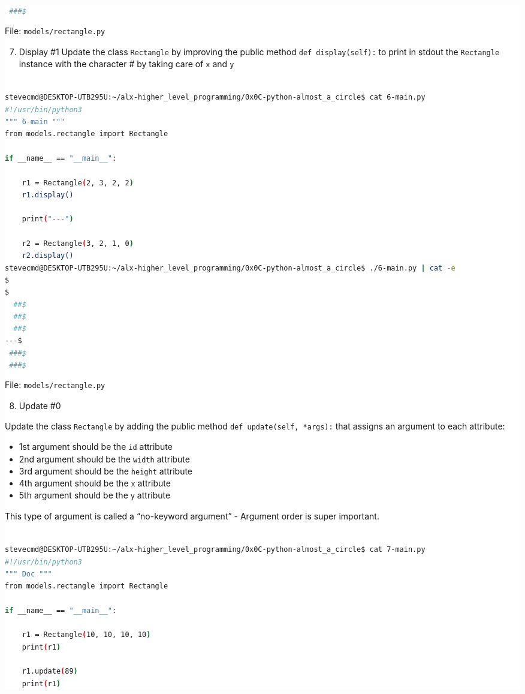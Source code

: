 ```sh
 ###$

```
File: `models/rectangle.py`

7. Display #1
Update the class `Rectangle` by improving the public method `def display(self):` to print in stdout the `Rectangle` instance with the character # by taking care of `x` and `y`

```sh

stevecmd@DESKTOP-UTB295U:~/alx-higher_level_programming/0x0C-python-almost_a_circle$ cat 6-main.py
#!/usr/bin/python3
""" 6-main """
from models.rectangle import Rectangle

if __name__ == "__main__":

    r1 = Rectangle(2, 3, 2, 2)
    r1.display()

    print("---")

    r2 = Rectangle(3, 2, 1, 0)
    r2.display()
stevecmd@DESKTOP-UTB295U:~/alx-higher_level_programming/0x0C-python-almost_a_circle$ ./6-main.py | cat -e
$
$
  ##$
  ##$
  ##$
---$
 ###$
 ###$

```
File: `models/rectangle.py`

8. Update #0

Update the class `Rectangle` by adding the public method `def update(self, *args):` that assigns an argument to each attribute:

- 1st argument should be the `id` attribute
- 2nd argument should be the `width` attribute
- 3rd argument should be the `height` attribute
- 4th argument should be the `x` attribute
- 5th argument should be the `y` attribute

This type of argument is called a “no-keyword argument” - Argument order is super important.
```sh

stevecmd@DESKTOP-UTB295U:~/alx-higher_level_programming/0x0C-python-almost_a_circle$ cat 7-main.py
#!/usr/bin/python3
""" Doc """
from models.rectangle import Rectangle

if __name__ == "__main__":

    r1 = Rectangle(10, 10, 10, 10)
    print(r1)

    r1.update(89)
    print(r1)

```